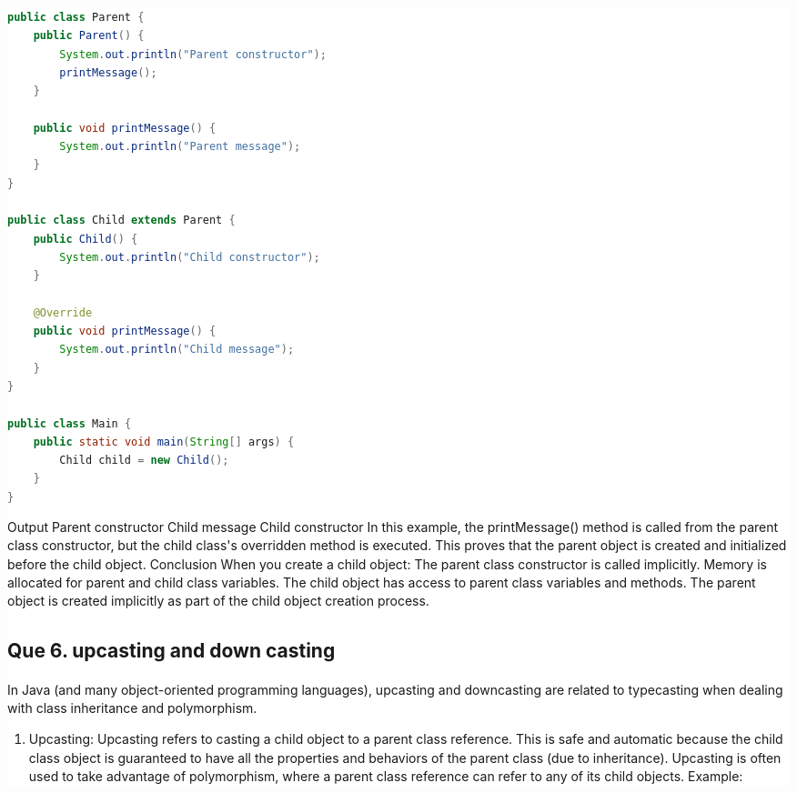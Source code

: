 ```Java
public class Parent {
    public Parent() {
        System.out.println("Parent constructor");
        printMessage();
    }

    public void printMessage() {
        System.out.println("Parent message");
    }
}

public class Child extends Parent {
    public Child() {
        System.out.println("Child constructor");
    }

    @Override
    public void printMessage() {
        System.out.println("Child message");
    }
}

public class Main {
    public static void main(String[] args) {
        Child child = new Child();
    }
}
```

Output
Parent constructor
Child message
Child constructor
In this example, the printMessage() method is called from the parent class constructor, but the child class's overridden method is executed. This proves that the parent object is created and initialized before the child object.
Conclusion
When you create a child object:
The parent class constructor is called implicitly.
Memory is allocated for parent and child class variables.
The child object has access to parent class variables and methods.
The parent object is created implicitly as part of the child object creation process.

## Que 6. upcasting and down casting

In Java (and many object-oriented programming languages), upcasting and downcasting are related to typecasting when dealing with class inheritance and polymorphism.

1. Upcasting:
Upcasting refers to casting a child object to a parent class reference.
This is safe and automatic because the child class object is guaranteed to have all the properties and behaviors of the parent class (due to inheritance).
Upcasting is often used to take advantage of polymorphism, where a parent class reference can refer to any of its child objects.
Example:
